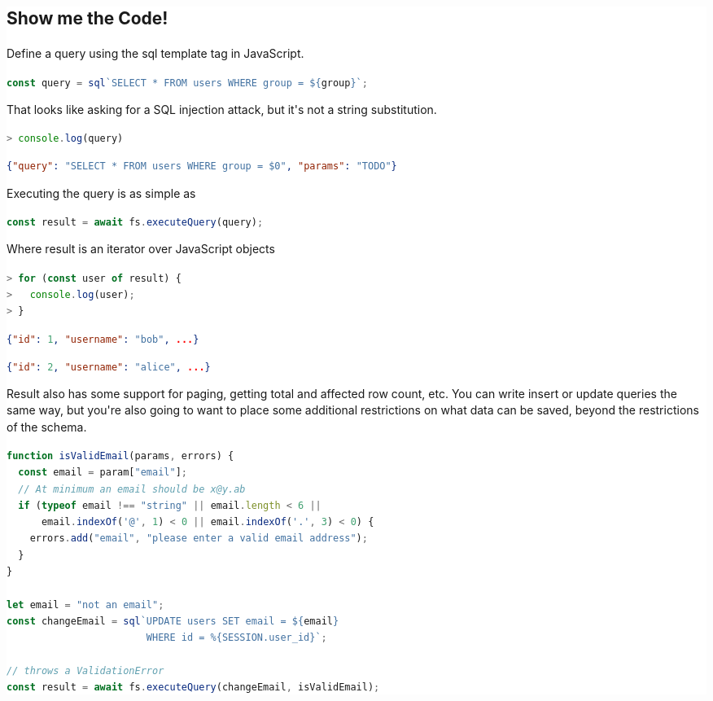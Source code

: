 
## Show me the Code!

Define a query using the sql template tag in JavaScript.

```js
const query = sql`SELECT * FROM users WHERE group = ${group}`;
```

That looks like asking for a SQL injection attack, but it's not a string substitution.

```js
> console.log(query)
```
```json
{"query": "SELECT * FROM users WHERE group = $0", "params": "TODO"}
```

Executing the query is as simple as

```js
const result = await fs.executeQuery(query);
```

Where result is an iterator over JavaScript objects

```js
> for (const user of result) {
> 	console.log(user);
> }
```
```json
{"id": 1, "username": "bob", ...}
```
```json
{"id": 2, "username": "alice", ...}
````

Result also has some support for paging, getting total and affected row count, etc. 
You can write insert or update queries the same way, but you're also going to want to
place some additional restrictions on what data can be saved, beyond the restrictions of the schema.

```js
function isValidEmail(params, errors) {
  const email = param["email"];
  // At minimum an email should be x@y.ab
  if (typeof email !== "string" || email.length < 6 ||
      email.indexOf('@', 1) < 0 || email.indexOf('.', 3) < 0) {
  	errors.add("email", "please enter a valid email address");
  }
}

let email = "not an email"; 
const changeEmail = sql`UPDATE users SET email = ${email}
                        WHERE id = %{SESSION.user_id}`;

// throws a ValidationError
const result = await fs.executeQuery(changeEmail, isValidEmail);
```
